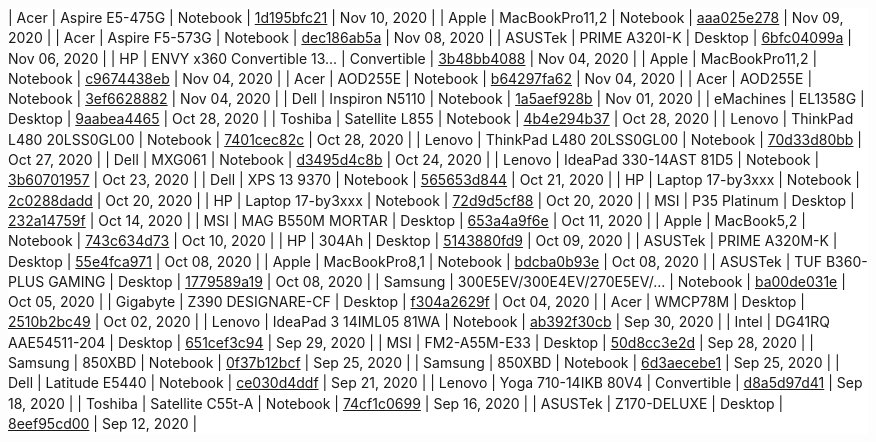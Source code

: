 | Acer          | Aspire E5-475G              | Notebook    | [1d195bfc21](https://linux-hardware.org/?probe=1d195bfc21) | Nov 10, 2020 |
| Apple         | MacBookPro11,2              | Notebook    | [aaa025e278](https://linux-hardware.org/?probe=aaa025e278) | Nov 09, 2020 |
| Acer          | Aspire F5-573G              | Notebook    | [dec186ab5a](https://linux-hardware.org/?probe=dec186ab5a) | Nov 08, 2020 |
| ASUSTek       | PRIME A320I-K               | Desktop     | [6bfc04099a](https://linux-hardware.org/?probe=6bfc04099a) | Nov 06, 2020 |
| HP            | ENVY x360 Convertible 13... | Convertible | [3b48bb4088](https://linux-hardware.org/?probe=3b48bb4088) | Nov 04, 2020 |
| Apple         | MacBookPro11,2              | Notebook    | [c9674438eb](https://linux-hardware.org/?probe=c9674438eb) | Nov 04, 2020 |
| Acer          | AOD255E                     | Notebook    | [b64297fa62](https://linux-hardware.org/?probe=b64297fa62) | Nov 04, 2020 |
| Acer          | AOD255E                     | Notebook    | [3ef6628882](https://linux-hardware.org/?probe=3ef6628882) | Nov 04, 2020 |
| Dell          | Inspiron N5110              | Notebook    | [1a5aef928b](https://linux-hardware.org/?probe=1a5aef928b) | Nov 01, 2020 |
| eMachines     | EL1358G                     | Desktop     | [9aabea4465](https://linux-hardware.org/?probe=9aabea4465) | Oct 28, 2020 |
| Toshiba       | Satellite L855              | Notebook    | [4b4e294b37](https://linux-hardware.org/?probe=4b4e294b37) | Oct 28, 2020 |
| Lenovo        | ThinkPad L480 20LSS0GL00    | Notebook    | [7401cec82c](https://linux-hardware.org/?probe=7401cec82c) | Oct 28, 2020 |
| Lenovo        | ThinkPad L480 20LSS0GL00    | Notebook    | [70d33d80bb](https://linux-hardware.org/?probe=70d33d80bb) | Oct 27, 2020 |
| Dell          | MXG061                      | Notebook    | [d3495d4c8b](https://linux-hardware.org/?probe=d3495d4c8b) | Oct 24, 2020 |
| Lenovo        | IdeaPad 330-14AST 81D5      | Notebook    | [3b60701957](https://linux-hardware.org/?probe=3b60701957) | Oct 23, 2020 |
| Dell          | XPS 13 9370                 | Notebook    | [565653d844](https://linux-hardware.org/?probe=565653d844) | Oct 21, 2020 |
| HP            | Laptop 17-by3xxx            | Notebook    | [2c0288dadd](https://linux-hardware.org/?probe=2c0288dadd) | Oct 20, 2020 |
| HP            | Laptop 17-by3xxx            | Notebook    | [72d9d5cf88](https://linux-hardware.org/?probe=72d9d5cf88) | Oct 20, 2020 |
| MSI           | P35 Platinum                | Desktop     | [232a14759f](https://linux-hardware.org/?probe=232a14759f) | Oct 14, 2020 |
| MSI           | MAG B550M MORTAR            | Desktop     | [653a4a9f6e](https://linux-hardware.org/?probe=653a4a9f6e) | Oct 11, 2020 |
| Apple         | MacBook5,2                  | Notebook    | [743c634d73](https://linux-hardware.org/?probe=743c634d73) | Oct 10, 2020 |
| HP            | 304Ah                       | Desktop     | [5143880fd9](https://linux-hardware.org/?probe=5143880fd9) | Oct 09, 2020 |
| ASUSTek       | PRIME A320M-K               | Desktop     | [55e4fca971](https://linux-hardware.org/?probe=55e4fca971) | Oct 08, 2020 |
| Apple         | MacBookPro8,1               | Notebook    | [bdcba0b93e](https://linux-hardware.org/?probe=bdcba0b93e) | Oct 08, 2020 |
| ASUSTek       | TUF B360-PLUS GAMING        | Desktop     | [1779589a19](https://linux-hardware.org/?probe=1779589a19) | Oct 08, 2020 |
| Samsung       | 300E5EV/300E4EV/270E5EV/... | Notebook    | [ba00de031e](https://linux-hardware.org/?probe=ba00de031e) | Oct 05, 2020 |
| Gigabyte      | Z390 DESIGNARE-CF           | Desktop     | [f304a2629f](https://linux-hardware.org/?probe=f304a2629f) | Oct 04, 2020 |
| Acer          | WMCP78M                     | Desktop     | [2510b2bc49](https://linux-hardware.org/?probe=2510b2bc49) | Oct 02, 2020 |
| Lenovo        | IdeaPad 3 14IML05 81WA      | Notebook    | [ab392f30cb](https://linux-hardware.org/?probe=ab392f30cb) | Sep 30, 2020 |
| Intel         | DG41RQ AAE54511-204         | Desktop     | [651cef3c94](https://linux-hardware.org/?probe=651cef3c94) | Sep 29, 2020 |
| MSI           | FM2-A55M-E33                | Desktop     | [50d8cc3e2d](https://linux-hardware.org/?probe=50d8cc3e2d) | Sep 28, 2020 |
| Samsung       | 850XBD                      | Notebook    | [0f37b12bcf](https://linux-hardware.org/?probe=0f37b12bcf) | Sep 25, 2020 |
| Samsung       | 850XBD                      | Notebook    | [6d3aecebe1](https://linux-hardware.org/?probe=6d3aecebe1) | Sep 25, 2020 |
| Dell          | Latitude E5440              | Notebook    | [ce030d4ddf](https://linux-hardware.org/?probe=ce030d4ddf) | Sep 21, 2020 |
| Lenovo        | Yoga 710-14IKB 80V4         | Convertible | [d8a5d97d41](https://linux-hardware.org/?probe=d8a5d97d41) | Sep 18, 2020 |
| Toshiba       | Satellite C55t-A            | Notebook    | [74cf1c0699](https://linux-hardware.org/?probe=74cf1c0699) | Sep 16, 2020 |
| ASUSTek       | Z170-DELUXE                 | Desktop     | [8eef95cd00](https://linux-hardware.org/?probe=8eef95cd00) | Sep 12, 2020 |